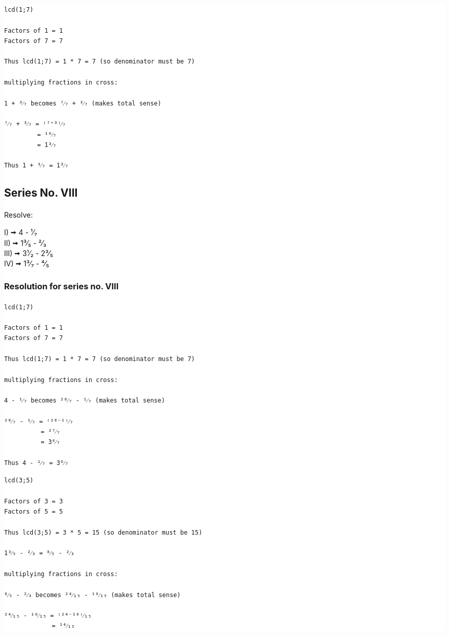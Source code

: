 ```txt
lcd(1;7)

Factors of 1 = 1
Factors of 7 = 7

Thus lcd(1;7) = 1 * 7 = 7 (so denominator must be 7)

multiplying fractions in cross:

1 + ³⁄₇ becomes ⁷⁄₇ + ³⁄₇ (makes total sense)

⁷⁄₇ + ³⁄₇ = ⁽⁷⁺³⁾⁄₇
         = ¹⁰⁄₇
         = 1³⁄₇

Thus 1 + ³⁄₇ = 1³⁄₇
```

## Series No. VIII

Resolve:

I) 🠪 4 - ¹⁄₇  
II) 🠪 1³⁄₅ - ²⁄₃  
III) 🠪 3¹⁄₂ - 2³⁄₅  
IV) 🠪 1³⁄₇ - ⁴⁄₅  

### Resolution for series no. VIII

```txt
lcd(1;7)

Factors of 1 = 1
Factors of 7 = 7

Thus lcd(1;7) = 1 * 7 = 7 (so denominator must be 7)

multiplying fractions in cross:

4 - ¹⁄₇ becomes ²⁸⁄₇ - ¹⁄₇ (makes total sense)

²⁸⁄₇ - ¹⁄₇ = ⁽²⁸⁻¹⁾⁄₇
          = ²⁷⁄₇
          = 3⁶⁄₇

Thus 4 - ¹⁄₇ = 3⁶⁄₇
```

```txt
lcd(3;5)

Factors of 3 = 3
Factors of 5 = 5

Thus lcd(3;5) = 3 * 5 = 15 (so denominator must be 15)

1³⁄₅ - ²⁄₃ = ⁸⁄₅ - ²⁄₃

multiplying fractions in cross:

⁸⁄₅ - ²⁄₃ becomes ²⁴⁄₁₅ - ¹⁰⁄₁₅ (makes total sense)

²⁴⁄₁₅ - ¹⁰⁄₁₅ = ⁽²⁴⁻¹⁰⁾⁄₁₅
             = ¹⁴⁄₁₅
```